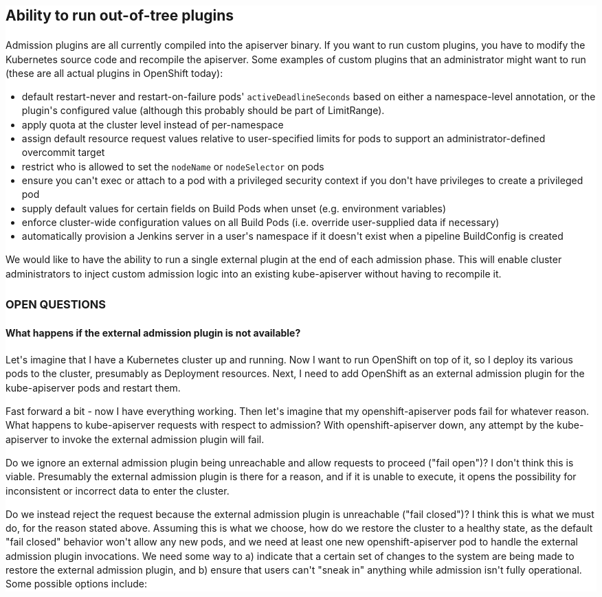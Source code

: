 ## Ability to run out-of-tree plugins

Admission plugins are all currently compiled into the apiserver binary. If you
want to run custom plugins, you have to modify the Kubernetes source code and
recompile the apiserver. Some examples of custom plugins that an administrator
might want to run (these are all actual plugins in OpenShift today):

- default restart-never and restart-on-failure pods' `activeDeadlineSeconds`
  based on either a namespace-level annotation, or the plugin's configured value
  (although this probably should be part of LimitRange).
- apply quota at the cluster level instead of per-namespace
- assign default resource request values relative to user-specified limits for
  pods to support an administrator-defined overcommit target
- restrict who is allowed to set the `nodeName` or `nodeSelector` on pods
- ensure you can't exec or attach to a pod with a privileged security context if
  you don't have privileges to create a privileged pod
- supply default values for certain fields on Build Pods when unset (e.g.
  environment variables)
- enforce cluster-wide configuration values on all Build Pods (i.e.
  override user-supplied data if necessary)
- automatically provision a Jenkins server in a user's namespace if it doesn't
  exist when a pipeline BuildConfig is created

We would like to have the ability to run a single external plugin at the end of
each admission phase. This will enable cluster administrators to inject custom
admission logic into an existing kube-apiserver without having to recompile it.

### OPEN QUESTIONS

#### What happens if the external admission plugin is not available?

Let's imagine that I have a Kubernetes cluster up and running. Now I want to run
OpenShift on top of it, so I deploy its various pods to the cluster, presumably
as Deployment resources. Next, I need to add OpenShift as an external admission
plugin for the kube-apiserver pods and restart them.

Fast forward a bit - now I have everything working. Then let's imagine that my
openshift-apiserver pods fail for whatever reason. What happens to
kube-apiserver requests with respect to admission? With openshift-apiserver
down, any attempt by the kube-apiserver to invoke the external admission plugin
will fail.

Do we ignore an external admission plugin being unreachable and allow requests
to proceed ("fail open")? I don't think this is viable. Presumably the external
admission plugin is there for a reason, and if it is unable to execute, it opens
the possibility for inconsistent or incorrect data to enter the cluster.

Do we instead reject the request because the external admission plugin is
unreachable ("fail closed")? I think this is what we must do, for the reason
stated above. Assuming this is what we choose, how do we restore the cluster to
a healthy state, as the default "fail closed" behavior won't allow any new pods,
and we need at least one new openshift-apiserver pod to handle the external
admission plugin invocations. We need some way to a) indicate that a certain set
of changes to the system are being made to restore the external admission
plugin, and b) ensure that users can't "sneak in" anything while admission isn't
fully operational. Some possible options include:
